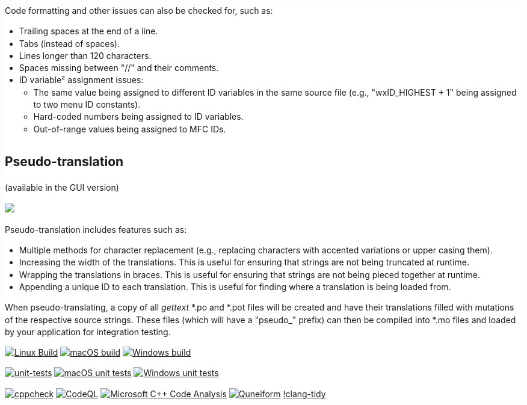 Code formatting and other issues can also be checked for, such as:

- Trailing spaces at the end of a line.
- Tabs (instead of spaces).
- Lines longer than 120 characters.
- Spaces missing between "//" and their comments.
- ID variable² assignment issues:
  - The same value being assigned to different ID variables in the same source file
    (e.g., "wxID_HIGHEST + 1" being assigned to two menu ID constants).
  - Hard-coded numbers being assigned to ID variables.
  - Out-of-range values being assigned to MFC IDs.

## Pseudo-translation

(available in the GUI version)

![](docs/manual/images/options-dialog-resources.png)

Pseudo-translation includes features such as:
- Multiple methods for character replacement (e.g., replacing characters with accented variations or upper casing them).
- Increasing the width of the translations. This is useful for ensuring that strings are not being truncated at runtime.
- Wrapping the translations in braces. This is useful for ensuring that strings are not being pieced together at runtime.
- Appending a unique ID to each translation. This is useful for finding where a translation is being loaded from.

When pseudo-translating, a copy of all *gettext* \*.po and \*.pot files will be created and have their translations filled
with mutations of the respective source strings. These files (which will have a "pseudo_" prefix) can then be compiled into \*.mo files and
loaded by your application for integration testing.

[![Linux Build](https://github.com/eclipse-quneiform/quneiform/actions/workflows/linux-build.yml/badge.svg)](https://github.com/eclipse-quneiform/quneiform/actions/workflows/linux-build.yml)
[![macOS build](https://github.com/eclipse-quneiform/quneiform/actions/workflows/macOS%20build.yml/badge.svg)](https://github.com/eclipse-quneiform/quneiform/actions/workflows/macOS%20build.yml)
[![Windows build](https://github.com/eclipse-quneiform/quneiform/actions/workflows/msw-build.yml/badge.svg)](https://github.com/eclipse-quneiform/quneiform/actions/workflows/msw-build.yml)

[![unit-tests](https://github.com/eclipse-quneiform/quneiform/actions/workflows/unit-tests.yml/badge.svg)](https://github.com/eclipse-quneiform/quneiform/actions/workflows/unit-tests.yml)
[![macOS unit tests](https://github.com/eclipse-quneiform/quneiform/actions/workflows/macos-unit-test.yml/badge.svg)](https://github.com/eclipse-quneiform/quneiform/actions/workflows/macos-unit-test.yml)
[![Windows unit tests](https://github.com/eclipse-quneiform/quneiform/actions/workflows/msw-unit-tests.yml/badge.svg)](https://github.com/eclipse-quneiform/quneiform/actions/workflows/msw-unit-tests.yml)

[![cppcheck](https://github.com/eclipse-quneiform/quneiform/actions/workflows/cppcheck.yml/badge.svg)](https://github.com/eclipse-quneiform/quneiform/actions/workflows/cppcheck.yml)
[![CodeQL](https://github.com/eclipse-quneiform/quneiform/actions/workflows/codeql.yml/badge.svg)](https://github.com/eclipse-quneiform/quneiform/actions/workflows/codeql.yml)
[![Microsoft C++ Code Analysis](https://github.com/eclipse-quneiform/quneiform/actions/workflows/msvc.yml/badge.svg)](https://github.com/eclipse-quneiform/quneiform/actions/workflows/msvc.yml)
[![Quneiform](https://github.com/eclipse-quneiform/quneiform/actions/workflows/i18n-check.yml/badge.svg)](https://github.com/eclipse-quneiform/quneiform/actions/workflows/i18n-check.yml)
[!clang-tidy]([![clang-tidy](https://github.com/eclipse-quneiform/quneiform/actions/workflows/clang-tidy.yml/badge.svg)](https://github.com/eclipse-quneiform/quneiform/actions/workflows/clang-tidy.yml))
